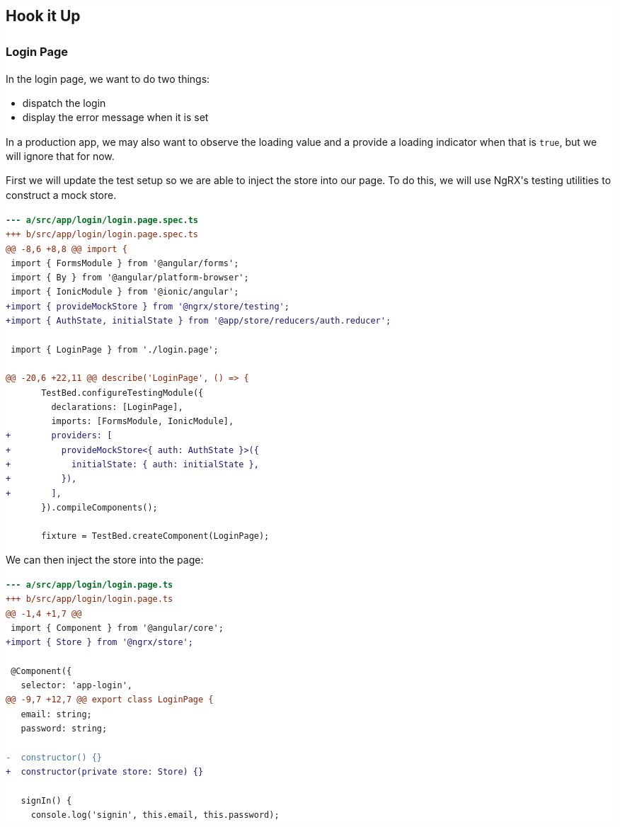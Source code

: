 ## Hook it Up

### Login Page

In the login page, we want to do two things:

- dispatch the login
- display the error message when it is set

In a production app, we may also want to observe the loading value and a provide a loading indicator when that is `true`, but we will ignore that for now.

First we will update the test setup so we are able to inject the store into our page. To do this, we will use NgRX's testing utilities to construct a mock store.

```diff
--- a/src/app/login/login.page.spec.ts
+++ b/src/app/login/login.page.spec.ts
@@ -8,6 +8,8 @@ import {
 import { FormsModule } from '@angular/forms';
 import { By } from '@angular/platform-browser';
 import { IonicModule } from '@ionic/angular';
+import { provideMockStore } from '@ngrx/store/testing';
+import { AuthState, initialState } from '@app/store/reducers/auth.reducer';

 import { LoginPage } from './login.page';

@@ -20,6 +22,11 @@ describe('LoginPage', () => {
       TestBed.configureTestingModule({
         declarations: [LoginPage],
         imports: [FormsModule, IonicModule],
+        providers: [
+          provideMockStore<{ auth: AuthState }>({
+            initialState: { auth: initialState },
+          }),
+        ],
       }).compileComponents();

       fixture = TestBed.createComponent(LoginPage);
```

We can then inject the store into the page:

```diff
--- a/src/app/login/login.page.ts
+++ b/src/app/login/login.page.ts
@@ -1,4 +1,7 @@
 import { Component } from '@angular/core';
+import { Store } from '@ngrx/store';

 @Component({
   selector: 'app-login',
@@ -9,7 +12,7 @@ export class LoginPage {
   email: string;
   password: string;

-  constructor() {}
+  constructor(private store: Store) {}

   signIn() {
     console.log('signin', this.email, this.password);
```
